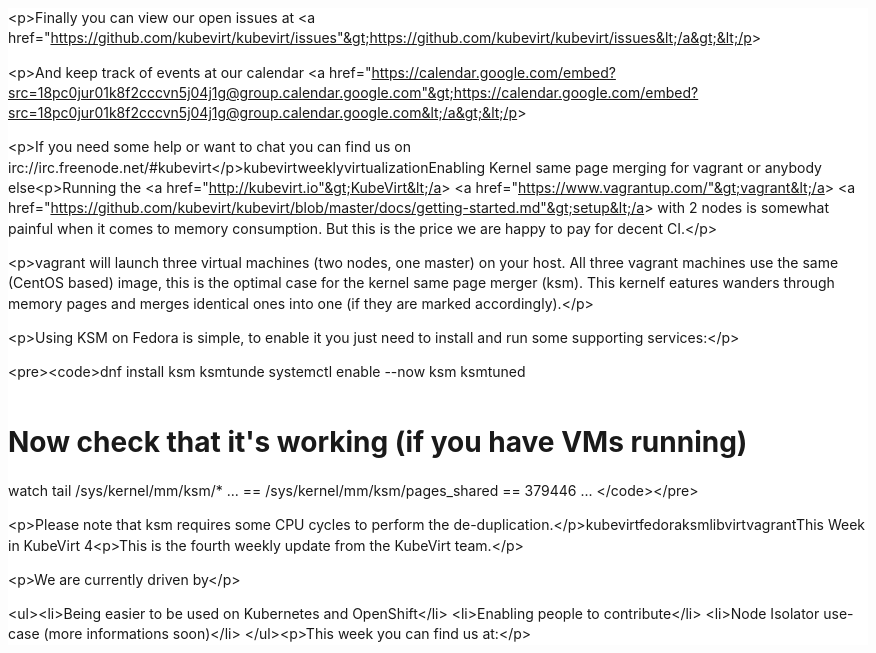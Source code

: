 &lt;p&gt;Finally you can view our open issues at
&lt;a href="https://github.com/kubevirt/kubevirt/issues"&gt;https://github.com/kubevirt/kubevirt/issues&lt;/a&gt;&lt;/p&gt;

&lt;p&gt;And keep track of events at our calendar
&lt;a href="https://calendar.google.com/embed?src=18pc0jur01k8f2cccvn5j04j1g@group.calendar.google.com"&gt;https://calendar.google.com/embed?src=18pc0jur01k8f2cccvn5j04j1g@group.calendar.google.com&lt;/a&gt;&lt;/p&gt;

&lt;p&gt;If you need some help or want to chat you can find us on
irc://irc.freenode.net/#kubevirt&lt;/p&gt;</regular-body><tag>kubevirt</tag><tag>weekly</tag><tag>virtualization</tag></post><post id="166040271440" url="https://dummdida.tumblr.com/post/166040271440" url-with-slug="https://dummdida.tumblr.com/post/166040271440/enabling-kernel-same-page-merging-for-vagrant-or" type="regular" date-gmt="2017-10-04 13:24:27 GMT" date="Wed, 04 Oct 2017 15:24:27" unix-timestamp="1507123467" format="markdown" reblog-key="wlBXTtrr" slug="enabling-kernel-same-page-merging-for-vagrant-or" state="published" is_reblog="false" tumblelog="dummdida"><regular-title>Enabling Kernel same page merging for vagrant or anybody else</regular-title><regular-body>&lt;p&gt;Running the &lt;a href="http://kubevirt.io"&gt;KubeVirt&lt;/a&gt; &lt;a href="https://www.vagrantup.com/"&gt;vagrant&lt;/a&gt; &lt;a href="https://github.com/kubevirt/kubevirt/blob/master/docs/getting-started.md"&gt;setup&lt;/a&gt; with 2 nodes is somewhat painful when it comes to memory consumption. But this is the price we are happy to pay for decent CI.&lt;/p&gt;

&lt;p&gt;vagrant will launch three virtual machines (two nodes, one master) on your host. All three vagrant machines use the same (CentOS based) image, this is the optimal case for the kernel same page merger (ksm). This kernelf eatures wanders through memory pages and merges identical ones into one (if they are marked accordingly).&lt;/p&gt;

&lt;p&gt;Using KSM on Fedora is simple, to enable it you just need to install and run some supporting services:&lt;/p&gt;

&lt;pre&gt;&lt;code&gt;dnf install ksm ksmtunde
systemctl enable --now ksm ksmtuned

# Now check that it's working (if you have VMs running)
watch tail /sys/kernel/mm/ksm/*
...
== /sys/kernel/mm/ksm/pages_shared ==
379446
...
&lt;/code&gt;&lt;/pre&gt;

&lt;p&gt;Please note that ksm requires some CPU cycles to perform the de-duplication.&lt;/p&gt;</regular-body><tag>kubevirt</tag><tag>fedora</tag><tag>ksm</tag><tag>libvirt</tag><tag>vagrant</tag></post><post id="165865330185" url="https://dummdida.tumblr.com/post/165865330185" url-with-slug="https://dummdida.tumblr.com/post/165865330185/this-week-in-kubevirt-4" type="regular" date-gmt="2017-09-29 14:33:49 GMT" date="Fri, 29 Sep 2017 16:33:49" unix-timestamp="1506695629" format="markdown" reblog-key="idPu3q98" slug="this-week-in-kubevirt-4" state="published" is_reblog="false" tumblelog="dummdida"><regular-title>This Week in KubeVirt 4</regular-title><regular-body>&lt;p&gt;This is the fourth weekly update from the KubeVirt team.&lt;/p&gt;

&lt;p&gt;We are currently driven by&lt;/p&gt;

&lt;ul&gt;&lt;li&gt;Being easier to be used on Kubernetes and OpenShift&lt;/li&gt;
&lt;li&gt;Enabling people to contribute&lt;/li&gt;
&lt;li&gt;Node Isolator use-case (more informations soon)&lt;/li&gt;
&lt;/ul&gt;&lt;p&gt;This week you can find us at:&lt;/p&gt;
